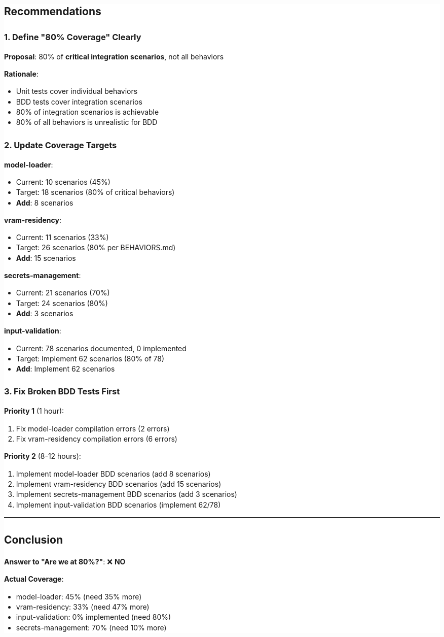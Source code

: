 
## Recommendations

### 1. Define "80% Coverage" Clearly

**Proposal**: 80% of **critical integration scenarios**, not all behaviors

**Rationale**:
- Unit tests cover individual behaviors
- BDD tests cover integration scenarios
- 80% of integration scenarios is achievable
- 80% of all behaviors is unrealistic for BDD

### 2. Update Coverage Targets

**model-loader**:
- Current: 10 scenarios (45%)
- Target: 18 scenarios (80% of critical behaviors)
- **Add**: 8 scenarios

**vram-residency**:
- Current: 11 scenarios (33%)
- Target: 26 scenarios (80% per BEHAVIORS.md)
- **Add**: 15 scenarios

**secrets-management**:
- Current: 21 scenarios (70%)
- Target: 24 scenarios (80%)
- **Add**: 3 scenarios

**input-validation**:
- Current: 78 scenarios documented, 0 implemented
- Target: Implement 62 scenarios (80% of 78)
- **Add**: Implement 62 scenarios

### 3. Fix Broken BDD Tests First

**Priority 1** (1 hour):
1. Fix model-loader compilation errors (2 errors)
2. Fix vram-residency compilation errors (6 errors)

**Priority 2** (8-12 hours):
1. Implement model-loader BDD scenarios (add 8 scenarios)
2. Implement vram-residency BDD scenarios (add 15 scenarios)
3. Implement secrets-management BDD scenarios (add 3 scenarios)
4. Implement input-validation BDD scenarios (implement 62/78)

---

## Conclusion

**Answer to "Are we at 80%?"**: ❌ **NO**

**Actual Coverage**:
- model-loader: 45% (need 35% more)
- vram-residency: 33% (need 47% more)
- input-validation: 0% implemented (need 80%)
- secrets-management: 70% (need 10% more)
